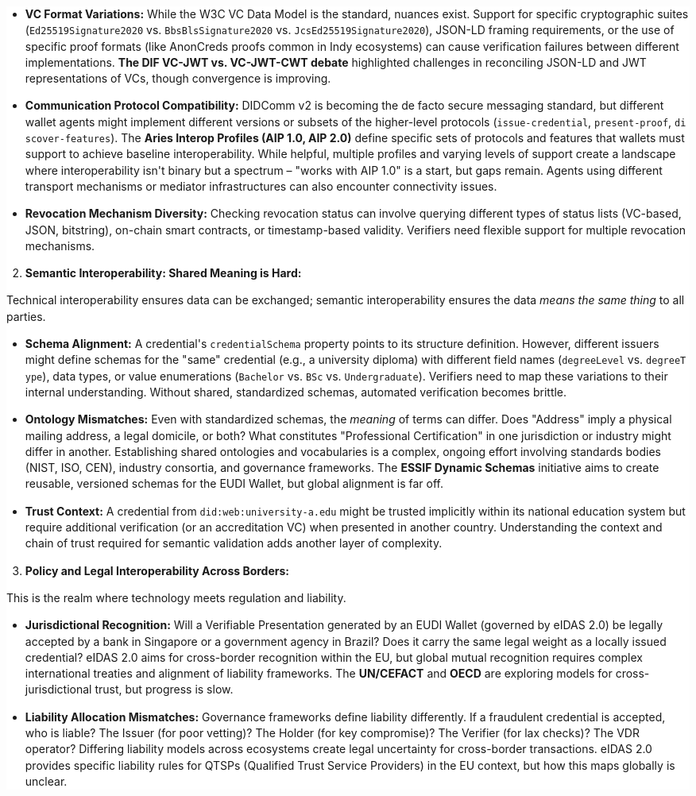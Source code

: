 *   **VC Format Variations:** While the W3C VC Data Model is the standard, nuances exist. Support for specific cryptographic suites (`Ed25519Signature2020` vs. `BbsBlsSignature2020` vs. `JcsEd25519Signature2020`), JSON-LD framing requirements, or the use of specific proof formats (like AnonCreds proofs common in Indy ecosystems) can cause verification failures between different implementations. **The DIF VC-JWT vs. VC-JWT-CWT debate** highlighted challenges in reconciling JSON-LD and JWT representations of VCs, though convergence is improving.

*   **Communication Protocol Compatibility:** DIDComm v2 is becoming the de facto secure messaging standard, but different wallet agents might implement different versions or subsets of the higher-level protocols (`issue-credential`, `present-proof`, `discover-features`). The **Aries Interop Profiles (AIP 1.0, AIP 2.0)** define specific sets of protocols and features that wallets must support to achieve baseline interoperability. While helpful, multiple profiles and varying levels of support create a landscape where interoperability isn't binary but a spectrum – "works with AIP 1.0" is a start, but gaps remain. Agents using different transport mechanisms or mediator infrastructures can also encounter connectivity issues.

*   **Revocation Mechanism Diversity:** Checking revocation status can involve querying different types of status lists (VC-based, JSON, bitstring), on-chain smart contracts, or timestamp-based validity. Verifiers need flexible support for multiple revocation mechanisms.

2.  **Semantic Interoperability: Shared Meaning is Hard:**

Technical interoperability ensures data can be exchanged; semantic interoperability ensures the data *means the same thing* to all parties.

*   **Schema Alignment:** A credential's `credentialSchema` property points to its structure definition. However, different issuers might define schemas for the "same" credential (e.g., a university diploma) with different field names (`degreeLevel` vs. `degreeType`), data types, or value enumerations (`Bachelor` vs. `BSc` vs. `Undergraduate`). Verifiers need to map these variations to their internal understanding. Without shared, standardized schemas, automated verification becomes brittle.

*   **Ontology Mismatches:** Even with standardized schemas, the *meaning* of terms can differ. Does "Address" imply a physical mailing address, a legal domicile, or both? What constitutes "Professional Certification" in one jurisdiction or industry might differ in another. Establishing shared ontologies and vocabularies is a complex, ongoing effort involving standards bodies (NIST, ISO, CEN), industry consortia, and governance frameworks. The **ESSIF Dynamic Schemas** initiative aims to create reusable, versioned schemas for the EUDI Wallet, but global alignment is far off.

*   **Trust Context:** A credential from `did:web:university-a.edu` might be trusted implicitly within its national education system but require additional verification (or an accreditation VC) when presented in another country. Understanding the context and chain of trust required for semantic validation adds another layer of complexity.

3.  **Policy and Legal Interoperability Across Borders:**

This is the realm where technology meets regulation and liability.

*   **Jurisdictional Recognition:** Will a Verifiable Presentation generated by an EUDI Wallet (governed by eIDAS 2.0) be legally accepted by a bank in Singapore or a government agency in Brazil? Does it carry the same legal weight as a locally issued credential? eIDAS 2.0 aims for cross-border recognition within the EU, but global mutual recognition requires complex international treaties and alignment of liability frameworks. The **UN/CEFACT** and **OECD** are exploring models for cross-jurisdictional trust, but progress is slow.

*   **Liability Allocation Mismatches:** Governance frameworks define liability differently. If a fraudulent credential is accepted, who is liable? The Issuer (for poor vetting)? The Holder (for key compromise)? The Verifier (for lax checks)? The VDR operator? Differing liability models across ecosystems create legal uncertainty for cross-border transactions. eIDAS 2.0 provides specific liability rules for QTSPs (Qualified Trust Service Providers) in the EU context, but how this maps globally is unclear.
